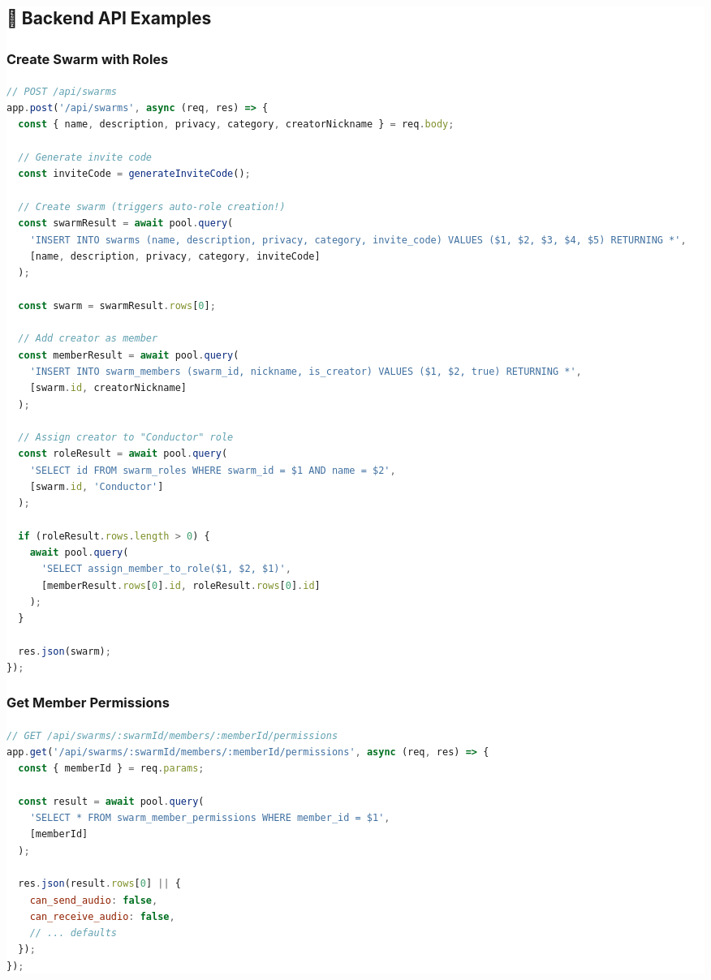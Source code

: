 ## 🎨 Backend API Examples

### Create Swarm with Roles

```javascript
// POST /api/swarms
app.post('/api/swarms', async (req, res) => {
  const { name, description, privacy, category, creatorNickname } = req.body;
  
  // Generate invite code
  const inviteCode = generateInviteCode();
  
  // Create swarm (triggers auto-role creation!)
  const swarmResult = await pool.query(
    'INSERT INTO swarms (name, description, privacy, category, invite_code) VALUES ($1, $2, $3, $4, $5) RETURNING *',
    [name, description, privacy, category, inviteCode]
  );
  
  const swarm = swarmResult.rows[0];
  
  // Add creator as member
  const memberResult = await pool.query(
    'INSERT INTO swarm_members (swarm_id, nickname, is_creator) VALUES ($1, $2, true) RETURNING *',
    [swarm.id, creatorNickname]
  );
  
  // Assign creator to "Conductor" role
  const roleResult = await pool.query(
    'SELECT id FROM swarm_roles WHERE swarm_id = $1 AND name = $2',
    [swarm.id, 'Conductor']
  );
  
  if (roleResult.rows.length > 0) {
    await pool.query(
      'SELECT assign_member_to_role($1, $2, $1)',
      [memberResult.rows[0].id, roleResult.rows[0].id]
    );
  }
  
  res.json(swarm);
});
```

### Get Member Permissions

```javascript
// GET /api/swarms/:swarmId/members/:memberId/permissions
app.get('/api/swarms/:swarmId/members/:memberId/permissions', async (req, res) => {
  const { memberId } = req.params;
  
  const result = await pool.query(
    'SELECT * FROM swarm_member_permissions WHERE member_id = $1',
    [memberId]
  );
  
  res.json(result.rows[0] || {
    can_send_audio: false,
    can_receive_audio: false,
    // ... defaults
  });
});
```
